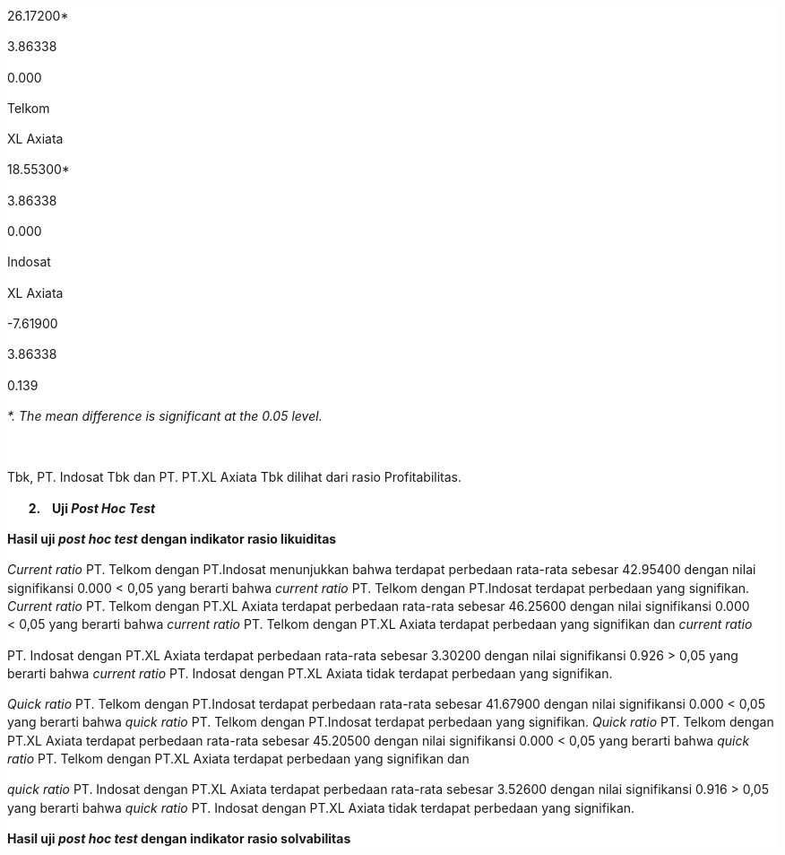 <p><span class="font3">26.17200*</span></p></td><td style="vertical-align:bottom;">
<p><span class="font3">3.86338</span></p></td><td style="vertical-align:bottom;">
<p><span class="font3">0.000</span></p></td></tr>
<tr><td style="vertical-align:bottom;">
<p><span class="font3">Telkom</span></p></td><td style="vertical-align:bottom;">
<p><span class="font3">XL Axiata</span></p></td><td style="vertical-align:bottom;">
<p><span class="font3">18.55300*</span></p></td><td style="vertical-align:bottom;">
<p><span class="font3">3.86338</span></p></td><td style="vertical-align:bottom;">
<p><span class="font3">0.000</span></p></td></tr>
<tr><td style="vertical-align:top;">
<p><span class="font3">Indosat</span></p></td><td style="vertical-align:top;">
<p><span class="font3">XL Axiata</span></p></td><td style="vertical-align:top;">
<p><span class="font3">-7.61900</span></p></td><td style="vertical-align:top;">
<p><span class="font3">3.86338</span></p></td><td style="vertical-align:top;">
<p><span class="font3">0.139</span></p></td></tr>
</table>
<p><span class="font0" style="font-style:italic;">*. The mean difference is significant at the 0.05 level.</span></p>
</div><br clear="all">
<p><span class="font3">Tbk, PT. Indosat Tbk dan PT. PT.XL Axiata Tbk dilihat dari rasio Profitabilitas.</span></p>
<ul style="list-style:none;"><li>
<p><span class="font3" style="font-weight:bold;">2. &nbsp;&nbsp;&nbsp;Uji </span><span class="font3" style="font-weight:bold;font-style:italic;">Post Hoc Test</span></p></li></ul>
<p><span class="font3" style="font-weight:bold;">Hasil uji </span><span class="font3" style="font-weight:bold;font-style:italic;">post hoc test</span><span class="font3" style="font-weight:bold;"> dengan indikator rasio likuiditas</span></p>
<p><span class="font3" style="font-style:italic;">Current ratio</span><span class="font3"> PT. Telkom dengan PT.Indosat menunjukkan bahwa terdapat perbedaan rata-rata sebesar 42.95400 dengan nilai signifikansi 0.000 &lt;&nbsp;0,05 yang berarti bahwa </span><span class="font3" style="font-style:italic;">current ratio</span><span class="font3"> PT. Telkom dengan PT.Indosat terdapat perbedaan yang signifikan. </span><span class="font3" style="font-style:italic;">Current ratio</span><span class="font3"> PT. Telkom dengan PT.XL Axiata terdapat perbedaan rata-rata sebesar 46.25600 dengan nilai signifikansi 0.000 &lt;&nbsp;0,05 yang berarti bahwa </span><span class="font3" style="font-style:italic;">current ratio </span><span class="font3">PT. Telkom dengan PT.XL Axiata terdapat perbedaan yang signifikan dan </span><span class="font3" style="font-style:italic;">current ratio</span></p>
<p><span class="font3">PT. Indosat dengan PT.XL Axiata terdapat perbedaan rata-rata sebesar 3.30200 dengan nilai signifikansi 0.926 &gt;&nbsp;0,05 yang berarti bahwa </span><span class="font3" style="font-style:italic;">current ratio</span><span class="font3"> PT. Indosat dengan PT.XL Axiata tidak terdapat perbedaan yang signifikan.</span></p>
<p><span class="font3" style="font-style:italic;">Quick ratio</span><span class="font3"> PT. Telkom dengan PT.Indosat terdapat perbedaan rata-rata sebesar 41.67900 dengan nilai signifikansi 0.000 &lt;&nbsp;0,05 yang berarti bahwa </span><span class="font3" style="font-style:italic;">quick ratio </span><span class="font3">PT. Telkom dengan PT.Indosat terdapat perbedaan yang signifikan. </span><span class="font3" style="font-style:italic;">Quick ratio </span><span class="font3">PT. Telkom dengan PT.XL Axiata terdapat perbedaan rata-rata sebesar 45.20500 dengan nilai signifikansi 0.000 &lt;&nbsp;0,05 yang berarti bahwa </span><span class="font3" style="font-style:italic;">quick ratio</span><span class="font3"> PT. Telkom dengan PT.XL Axiata terdapat perbedaan yang signifikan dan</span></p>
<p><span class="font3" style="font-style:italic;">quick ratio</span><span class="font3"> PT. Indosat dengan PT.XL Axiata terdapat perbedaan rata-rata sebesar 3.52600 dengan nilai signifikansi 0.916 &gt;&nbsp;0,05 yang berarti bahwa </span><span class="font3" style="font-style:italic;">quick ratio</span><span class="font3"> PT. Indosat dengan PT.XL Axiata tidak terdapat perbedaan yang signifikan.</span></p>
<p><span class="font3" style="font-weight:bold;">Hasil uji </span><span class="font3" style="font-weight:bold;font-style:italic;">post hoc test</span><span class="font3" style="font-weight:bold;"> dengan indikator rasio solvabilitas</span></p>
